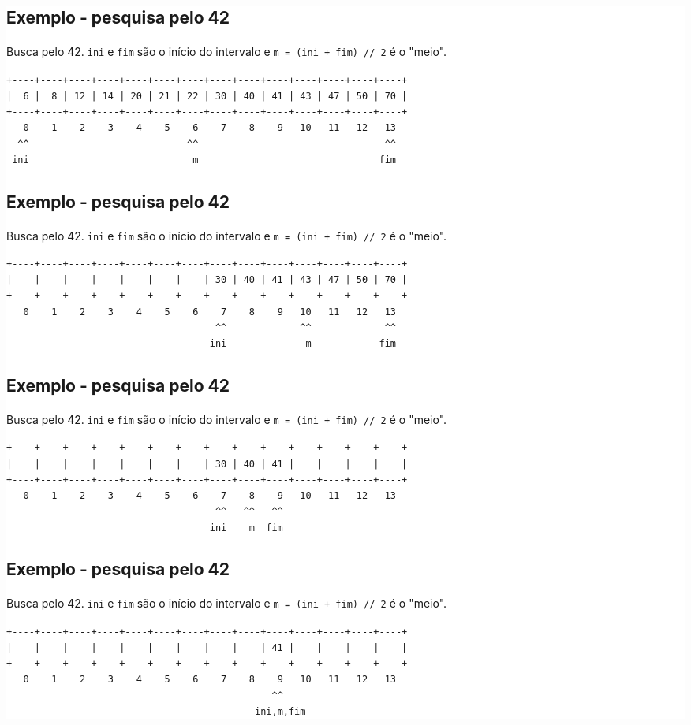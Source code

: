 
## Exemplo - pesquisa pelo 42

Busca pelo 42. `ini` e `fim` são o início do intervalo e `m = (ini + fim) // 2` é o "meio".

```
+----+----+----+----+----+----+----+----+----+----+----+----+----+----+
|  6 |  8 | 12 | 14 | 20 | 21 | 22 | 30 | 40 | 41 | 43 | 47 | 50 | 70 |
+----+----+----+----+----+----+----+----+----+----+----+----+----+----+
   0    1    2    3    4    5    6    7    8    9   10   11   12   13
  ^^                            ^^                                 ^^
 ini                             m                                fim
```


## Exemplo - pesquisa pelo 42

Busca pelo 42. `ini` e `fim` são o início do intervalo e `m = (ini + fim) // 2` é o "meio".

```
+----+----+----+----+----+----+----+----+----+----+----+----+----+----+
|    |    |    |    |    |    |    | 30 | 40 | 41 | 43 | 47 | 50 | 70 |
+----+----+----+----+----+----+----+----+----+----+----+----+----+----+
   0    1    2    3    4    5    6    7    8    9   10   11   12   13
                                     ^^             ^^             ^^
                                    ini              m            fim
```


## Exemplo - pesquisa pelo 42

Busca pelo 42. `ini` e `fim` são o início do intervalo e `m = (ini + fim) // 2` é o "meio".

```
+----+----+----+----+----+----+----+----+----+----+----+----+----+----+
|    |    |    |    |    |    |    | 30 | 40 | 41 |    |    |    |    |
+----+----+----+----+----+----+----+----+----+----+----+----+----+----+
   0    1    2    3    4    5    6    7    8    9   10   11   12   13
                                     ^^   ^^   ^^
                                    ini    m  fim
```


## Exemplo - pesquisa pelo 42

Busca pelo 42. `ini` e `fim` são o início do intervalo e `m = (ini + fim) // 2` é o "meio".

```
+----+----+----+----+----+----+----+----+----+----+----+----+----+----+
|    |    |    |    |    |    |    |    |    | 41 |    |    |    |    |
+----+----+----+----+----+----+----+----+----+----+----+----+----+----+
   0    1    2    3    4    5    6    7    8    9   10   11   12   13
                                               ^^
                                            ini,m,fim
```
